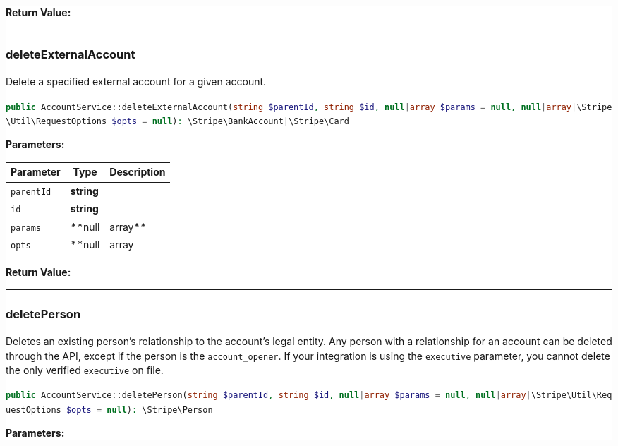 
**Return Value:**





---
### deleteExternalAccount

Delete a specified external account for a given account.

```php
public AccountService::deleteExternalAccount(string $parentId, string $id, null|array $params = null, null|array|\Stripe\Util\RequestOptions $opts = null): \Stripe\BankAccount|\Stripe\Card
```








**Parameters:**

| Parameter | Type | Description |
|-----------|------|-------------|
| `parentId` | **string** |  |
| `id` | **string** |  |
| `params` | **null|array** |  |
| `opts` | **null|array|\Stripe\Util\RequestOptions** |  |


**Return Value:**





---
### deletePerson

Deletes an existing person’s relationship to the account’s legal entity. Any
person with a relationship for an account can be deleted through the API, except
if the person is the <code>account_opener</code>. If your integration is using
the <code>executive</code> parameter, you cannot delete the only verified
<code>executive</code> on file.

```php
public AccountService::deletePerson(string $parentId, string $id, null|array $params = null, null|array|\Stripe\Util\RequestOptions $opts = null): \Stripe\Person
```








**Parameters:**
